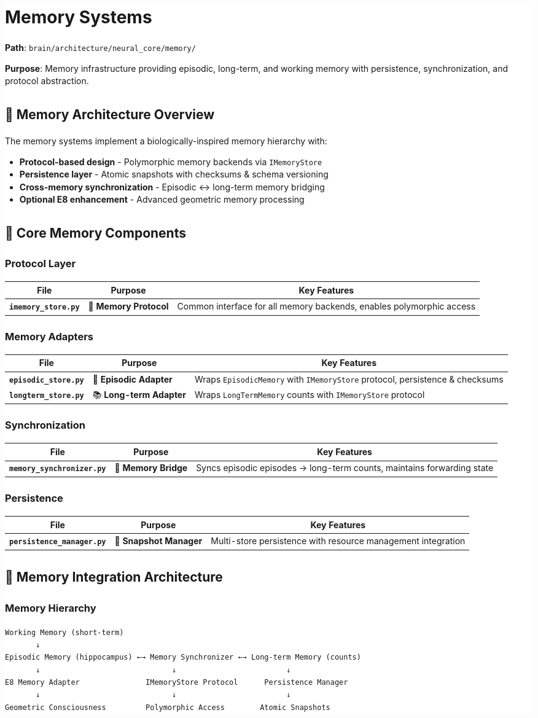 # Memory Systems

**Path**: `brain/architecture/neural_core/memory/`

**Purpose**: Memory infrastructure providing episodic, long-term, and working memory with persistence, synchronization, and protocol abstraction.

## 🧠 **Memory Architecture Overview**

The memory systems implement a biologically-inspired memory hierarchy with:
- **Protocol-based design** - Polymorphic memory backends via `IMemoryStore`
- **Persistence layer** - Atomic snapshots with checksums & schema versioning
- **Cross-memory synchronization** - Episodic ↔ long-term memory bridging
- **Optional E8 enhancement** - Advanced geometric memory processing

## 💾 **Core Memory Components**

### **Protocol Layer**
| File | Purpose | Key Features |
|------|---------|--------------|
| **`imemory_store.py`** | 🔗 **Memory Protocol** | Common interface for all memory backends, enables polymorphic access |

### **Memory Adapters**
| File | Purpose | Key Features |
|------|---------|--------------|
| **`episodic_store.py`** | 🧠 **Episodic Adapter** | Wraps `EpisodicMemory` with `IMemoryStore` protocol, persistence & checksums |
| **`longterm_store.py`** | 📚 **Long-term Adapter** | Wraps `LongTermMemory` counts with `IMemoryStore` protocol |

### **Synchronization**
| File | Purpose | Key Features |
|------|---------|--------------|
| **`memory_synchronizer.py`** | 🔄 **Memory Bridge** | Syncs episodic episodes → long-term counts, maintains forwarding state |

### **Persistence**
| File | Purpose | Key Features |
|------|---------|--------------|
| **`persistence_manager.py`** | 💾 **Snapshot Manager** | Multi-store persistence with resource management integration |

## 🔗 **Memory Integration Architecture**

### **Memory Hierarchy**
```
Working Memory (short-term) 
       ↓
Episodic Memory (hippocampus) ←→ Memory Synchronizer ←→ Long-term Memory (counts)
       ↓                              ↓                         ↓
E8 Memory Adapter               IMemoryStore Protocol      Persistence Manager
       ↓                              ↓                         ↓
Geometric Consciousness         Polymorphic Access        Atomic Snapshots
```
